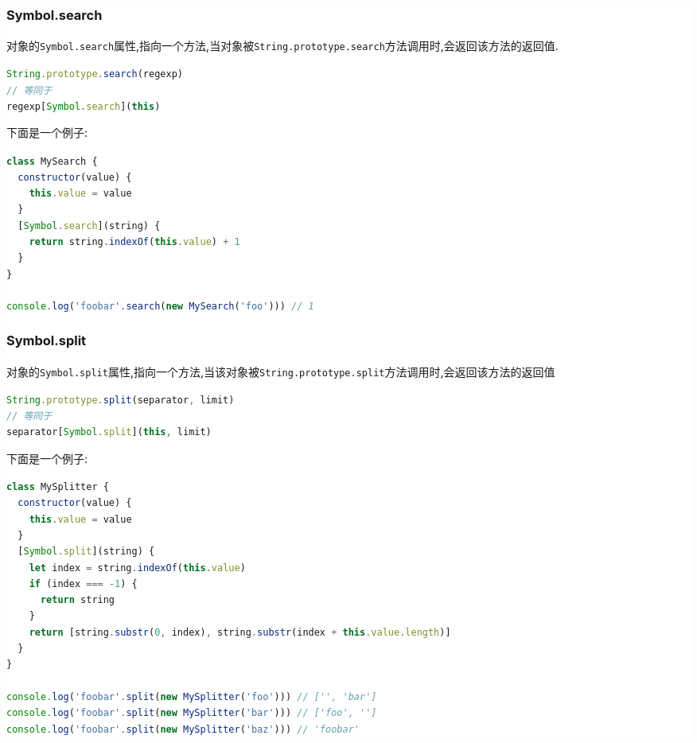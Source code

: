 ### Symbol.search

对象的`Symbol.search`属性,指向一个方法,当对象被`String.prototype.search`方法调用时,会返回该方法的返回值.

```javascript
String.prototype.search(regexp)
// 等同于
regexp[Symbol.search](this)
```

下面是一个例子:

```javascript
class MySearch {
  constructor(value) {
    this.value = value
  }
  [Symbol.search](string) {
    return string.indexOf(this.value) + 1
  }
}

console.log('foobar'.search(new MySearch('foo'))) // 1
```

### Symbol.split

对象的`Symbol.split`属性,指向一个方法,当该对象被`String.prototype.split`方法调用时,会返回该方法的返回值

```javascript
String.prototype.split(separator, limit)
// 等同于
separator[Symbol.split](this, limit)
```

下面是一个例子:

```javascript
class MySplitter {
  constructor(value) {
    this.value = value
  }
  [Symbol.split](string) {
    let index = string.indexOf(this.value)
    if (index === -1) {
      return string
    }
    return [string.substr(0, index), string.substr(index + this.value.length)]
  }
}

console.log('foobar'.split(new MySplitter('foo'))) // ['', 'bar']
console.log('foobar'.split(new MySplitter('bar'))) // ['foo', '']
console.log('foobar'.split(new MySplitter('baz'))) // 'foobar'
```


  [sym]: 'hello'
  [Symbol('sym')]: 1,